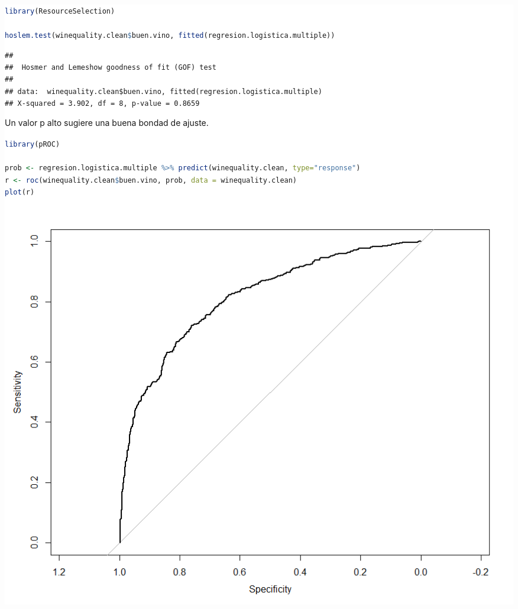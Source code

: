 ``` r
library(ResourceSelection)

hoslem.test(winequality.clean$buen.vino, fitted(regresion.logistica.multiple))
```

    ## 
    ##  Hosmer and Lemeshow goodness of fit (GOF) test
    ## 
    ## data:  winequality.clean$buen.vino, fitted(regresion.logistica.multiple)
    ## X-squared = 3.902, df = 8, p-value = 0.8659

Un valor p alto sugiere una buena bondad de ajuste.

``` r
library(pROC)

prob <- regresion.logistica.multiple %>% predict(winequality.clean, type="response")
r <- roc(winequality.clean$buen.vino, prob, data = winequality.clean)
plot(r)
```

![](juanezm-PRA2_files/figure-gfm/unnamed-chunk-25-1.png)
